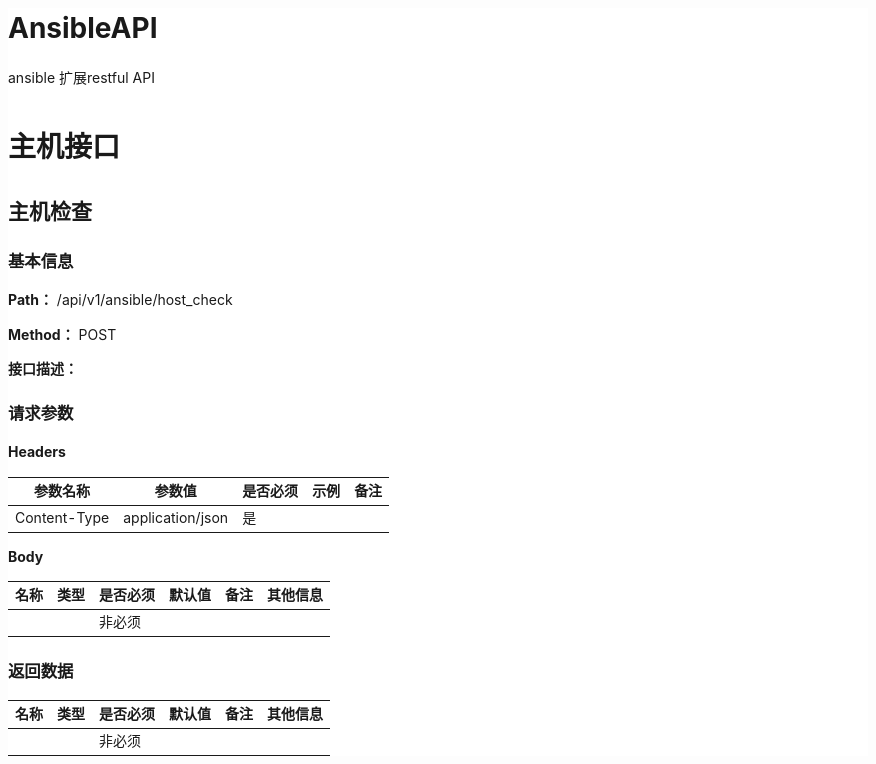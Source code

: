 
 <h1 class="curproject-name"> AnsibleAPI </h1> 
 ansible 扩展restful API


# 主机接口

## 主机检查
<a id=主机检查> </a>
### 基本信息

**Path：** /api/v1/ansible/host_check

**Method：** POST

**接口描述：**


### 请求参数
**Headers**

| 参数名称  | 参数值  |  是否必须 | 示例  | 备注  |
| ------------ | ------------ | ------------ | ------------ | ------------ |
| Content-Type  |  application/json | 是  |   |   |
**Body**

<table>
  <thead class="ant-table-thead">
    <tr>
      <th key=name>名称</th><th key=type>类型</th><th key=required>是否必须</th><th key=default>默认值</th><th key=desc>备注</th><th key=sub>其他信息</th>
    </tr>
  </thead><tbody className="ant-table-tbody"><tr key=0><td key=0><span style="padding-left: 0px"><span style="color: #8c8a8a"></span> </span></td><td key=1><span></span></td><td key=2>非必须</td><td key=3></td><td key=4><span></span></td><td key=5></td></tr>
               </tbody>
              </table>
            
### 返回数据

<table>
  <thead class="ant-table-thead">
    <tr>
      <th key=name>名称</th><th key=type>类型</th><th key=required>是否必须</th><th key=default>默认值</th><th key=desc>备注</th><th key=sub>其他信息</th>
    </tr>
  </thead><tbody className="ant-table-tbody"><tr key=0><td key=0><span style="padding-left: 0px"><span style="color: #8c8a8a"></span> </span></td><td key=1><span></span></td><td key=2>非必须</td><td key=3></td><td key=4><span></span></td><td key=5></td></tr>
               </tbody>
              </table>
            